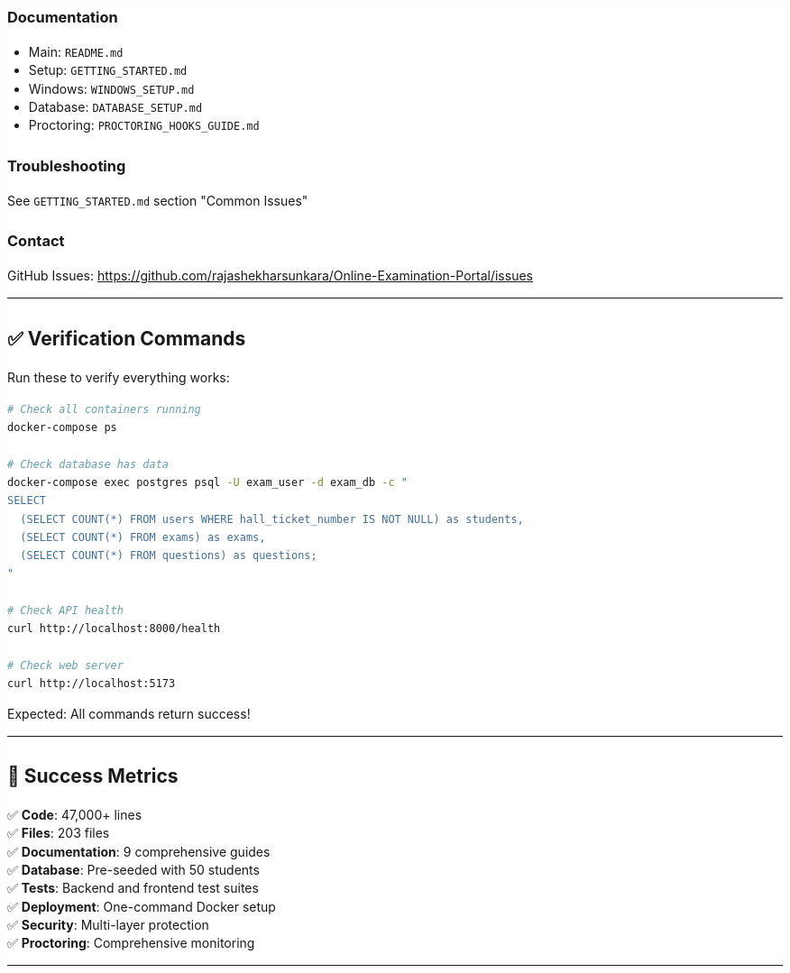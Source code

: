 ### Documentation
- Main: `README.md`
- Setup: `GETTING_STARTED.md`
- Windows: `WINDOWS_SETUP.md`
- Database: `DATABASE_SETUP.md`
- Proctoring: `PROCTORING_HOOKS_GUIDE.md`

### Troubleshooting
See `GETTING_STARTED.md` section "Common Issues"

### Contact
GitHub Issues: https://github.com/rajashekharsunkara/Online-Examination-Portal/issues

---

## ✅ Verification Commands

Run these to verify everything works:

```bash
# Check all containers running
docker-compose ps

# Check database has data
docker-compose exec postgres psql -U exam_user -d exam_db -c "
SELECT 
  (SELECT COUNT(*) FROM users WHERE hall_ticket_number IS NOT NULL) as students,
  (SELECT COUNT(*) FROM exams) as exams,
  (SELECT COUNT(*) FROM questions) as questions;
"

# Check API health
curl http://localhost:8000/health

# Check web server
curl http://localhost:5173
```

Expected: All commands return success!

---

## 🎉 Success Metrics

✅ **Code**: 47,000+ lines  
✅ **Files**: 203 files  
✅ **Documentation**: 9 comprehensive guides  
✅ **Database**: Pre-seeded with 50 students  
✅ **Tests**: Backend and frontend test suites  
✅ **Deployment**: One-command Docker setup  
✅ **Security**: Multi-layer protection  
✅ **Proctoring**: Comprehensive monitoring  

---